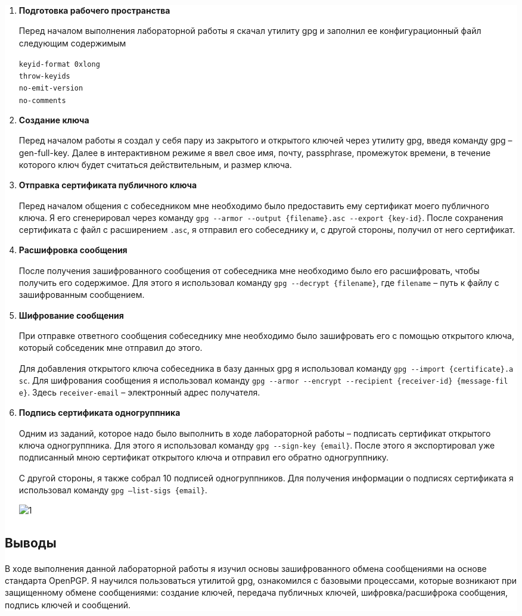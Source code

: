 1. **Подготовка рабочего пространства**

   Перед началом выполнения лабораторной работы я скачал утилиту gpg и заполнил ее конфигурационный файл следующим содержимым

   ```
   keyid-format 0xlong
   throw-keyids
   no-emit-version
   no-comments
   ```

2. **Создание ключа**

   Перед началом работы я создал у себя пару из закрытого и открытого ключей через утилиту gpg, введя команду gpg –gen-full-key. Далее в интерактивном режиме я ввел свое имя, почту, passphrase, промежуток времени, в течение которого ключ будет считаться действительным, и размер ключа.

3. **Отправка сертификата публичного ключа**

   Перед началом общения с собеседником мне необходимо было предоставить ему сертификат моего публичного ключа. Я его сгенерировал через команду `gpg --armor --output {filename}.asc --export {key-id}`. После сохранения сертификата с файл с расширением `.asc`, я отправил его собеседнику и, с другой стороны, получил от него сертификат.

4. **Расшифровка сообщения**

   После получения зашифрованного сообщения от собеседника мне необходимо было его расшифровать, чтобы получить его содержимое. Для этого я использовал команду `gpg --decrypt {filename}`, где `filename` – путь к файлу с зашифрованным сообщением.

5. **Шифрование сообщения**

   При отправке ответного сообщения собеседнику мне необходимо было зашифровать его с помощью открытого ключа, который собседеник мне отправил до этого.

   Для добавления открытого ключа собеседника в базу данных gpg я использовал команду `gpg --import {certificate}.asc`. Для шифрования сообщения я использовал команду `gpg --armor --encrypt --recipient {receiver-id} {message-file}`. Здесь `receiver-email` – электронный адрес получателя. 

6. **Подпись сертификата одногруппника**

   Одним из заданий, которое надо было выполнить в ходе лабораторной работы – подписать сертификат открытого ключа одногруппника. Для этого я использовал команду `gpg --sign-key {email}`. После этого я экспортировал уже подписанный мною сертификат открытого ключа и отправил его обратно одногруппнику.

   С другой стороны, я также собрал 10 подписей одногруппников. Для получения информации о подписях сертификата я использовал команду `gpg –list-sigs {email}`.

   <img width="521" alt="1" src="https://github.com/Nifacy/mai-labs/assets/95340036/223ff00d-bdba-4c51-aafa-062f31adcd58">

## Выводы

В ходе выполнения данной лабораторной работы я изучил основы зашифрованного обмена сообщениями на основе стандарта OpenPGP. Я научился пользоваться утилитой gpg, ознакомился с базовыми процессами, которые возникают при защищенному обмене сообщениями: создание ключей, передача публичных ключей, шифровка/расшифрока сообщения, подпись ключей и сообщений.
